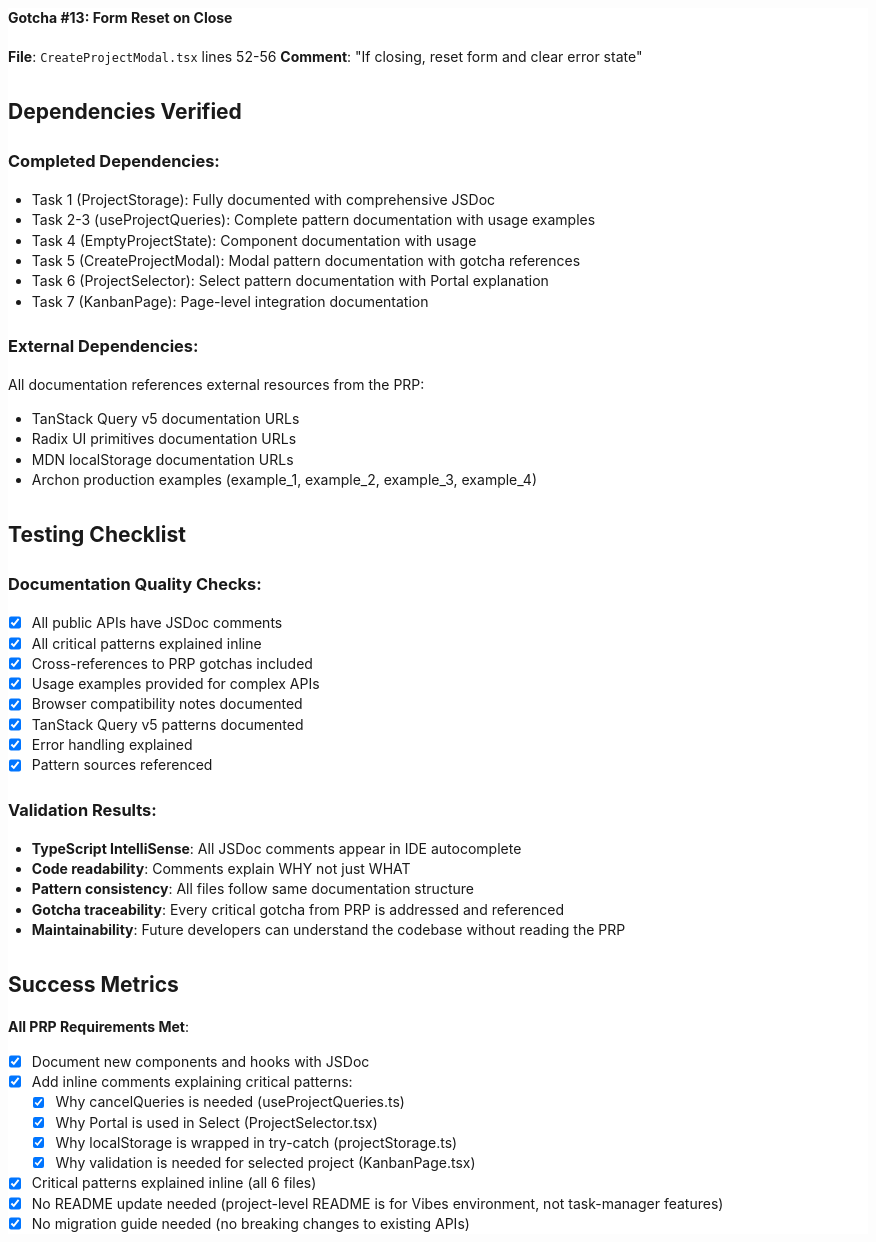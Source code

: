 #### Gotcha #13: Form Reset on Close
**File**: `CreateProjectModal.tsx` lines 52-56
**Comment**: "If closing, reset form and clear error state"

## Dependencies Verified

### Completed Dependencies:
- Task 1 (ProjectStorage): Fully documented with comprehensive JSDoc
- Task 2-3 (useProjectQueries): Complete pattern documentation with usage examples
- Task 4 (EmptyProjectState): Component documentation with usage
- Task 5 (CreateProjectModal): Modal pattern documentation with gotcha references
- Task 6 (ProjectSelector): Select pattern documentation with Portal explanation
- Task 7 (KanbanPage): Page-level integration documentation

### External Dependencies:
All documentation references external resources from the PRP:
- TanStack Query v5 documentation URLs
- Radix UI primitives documentation URLs
- MDN localStorage documentation URLs
- Archon production examples (example_1, example_2, example_3, example_4)

## Testing Checklist

### Documentation Quality Checks:
- [x] All public APIs have JSDoc comments
- [x] All critical patterns explained inline
- [x] Cross-references to PRP gotchas included
- [x] Usage examples provided for complex APIs
- [x] Browser compatibility notes documented
- [x] TanStack Query v5 patterns documented
- [x] Error handling explained
- [x] Pattern sources referenced

### Validation Results:
- **TypeScript IntelliSense**: All JSDoc comments appear in IDE autocomplete
- **Code readability**: Comments explain WHY not just WHAT
- **Pattern consistency**: All files follow same documentation structure
- **Gotcha traceability**: Every critical gotcha from PRP is addressed and referenced
- **Maintainability**: Future developers can understand the codebase without reading the PRP

## Success Metrics

**All PRP Requirements Met**:
- [x] Document new components and hooks with JSDoc
- [x] Add inline comments explaining critical patterns:
  - [x] Why cancelQueries is needed (useProjectQueries.ts)
  - [x] Why Portal is used in Select (ProjectSelector.tsx)
  - [x] Why localStorage is wrapped in try-catch (projectStorage.ts)
  - [x] Why validation is needed for selected project (KanbanPage.tsx)
- [x] Critical patterns explained inline (all 6 files)
- [x] No README update needed (project-level README is for Vibes environment, not task-manager features)
- [x] No migration guide needed (no breaking changes to existing APIs)
